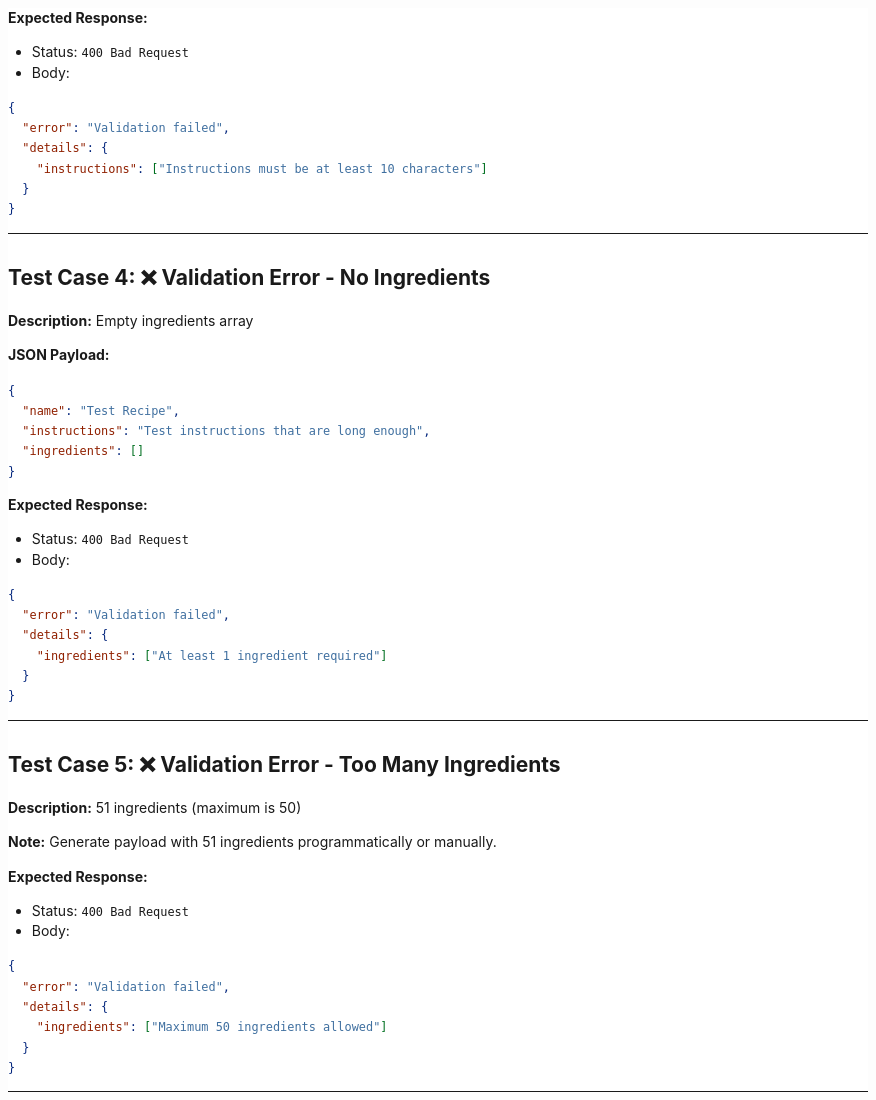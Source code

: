 **Expected Response:**
- Status: `400 Bad Request`
- Body:
```json
{
  "error": "Validation failed",
  "details": {
    "instructions": ["Instructions must be at least 10 characters"]
  }
}
```

---

## Test Case 4: ❌ Validation Error - No Ingredients

**Description:** Empty ingredients array

**JSON Payload:**
```json
{
  "name": "Test Recipe",
  "instructions": "Test instructions that are long enough",
  "ingredients": []
}
```

**Expected Response:**
- Status: `400 Bad Request`
- Body:
```json
{
  "error": "Validation failed",
  "details": {
    "ingredients": ["At least 1 ingredient required"]
  }
}
```

---

## Test Case 5: ❌ Validation Error - Too Many Ingredients

**Description:** 51 ingredients (maximum is 50)

**Note:** Generate payload with 51 ingredients programmatically or manually.

**Expected Response:**
- Status: `400 Bad Request`
- Body:
```json
{
  "error": "Validation failed",
  "details": {
    "ingredients": ["Maximum 50 ingredients allowed"]
  }
}
```

---